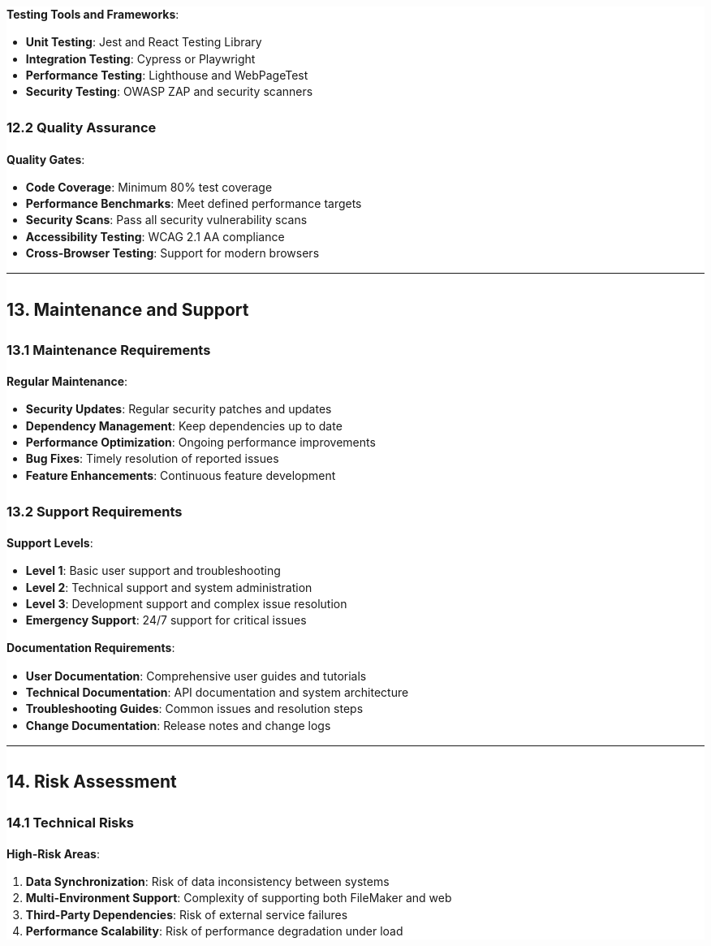 **Testing Tools and Frameworks**:
- **Unit Testing**: Jest and React Testing Library
- **Integration Testing**: Cypress or Playwright
- **Performance Testing**: Lighthouse and WebPageTest
- **Security Testing**: OWASP ZAP and security scanners

### 12.2 Quality Assurance

**Quality Gates**:
- **Code Coverage**: Minimum 80% test coverage
- **Performance Benchmarks**: Meet defined performance targets
- **Security Scans**: Pass all security vulnerability scans
- **Accessibility Testing**: WCAG 2.1 AA compliance
- **Cross-Browser Testing**: Support for modern browsers

---

## 13. Maintenance and Support

### 13.1 Maintenance Requirements

**Regular Maintenance**:
- **Security Updates**: Regular security patches and updates
- **Dependency Management**: Keep dependencies up to date
- **Performance Optimization**: Ongoing performance improvements
- **Bug Fixes**: Timely resolution of reported issues
- **Feature Enhancements**: Continuous feature development

### 13.2 Support Requirements

**Support Levels**:
- **Level 1**: Basic user support and troubleshooting
- **Level 2**: Technical support and system administration
- **Level 3**: Development support and complex issue resolution
- **Emergency Support**: 24/7 support for critical issues

**Documentation Requirements**:
- **User Documentation**: Comprehensive user guides and tutorials
- **Technical Documentation**: API documentation and system architecture
- **Troubleshooting Guides**: Common issues and resolution steps
- **Change Documentation**: Release notes and change logs

---

## 14. Risk Assessment

### 14.1 Technical Risks

**High-Risk Areas**:
1. **Data Synchronization**: Risk of data inconsistency between systems
2. **Multi-Environment Support**: Complexity of supporting both FileMaker and web
3. **Third-Party Dependencies**: Risk of external service failures
4. **Performance Scalability**: Risk of performance degradation under load
